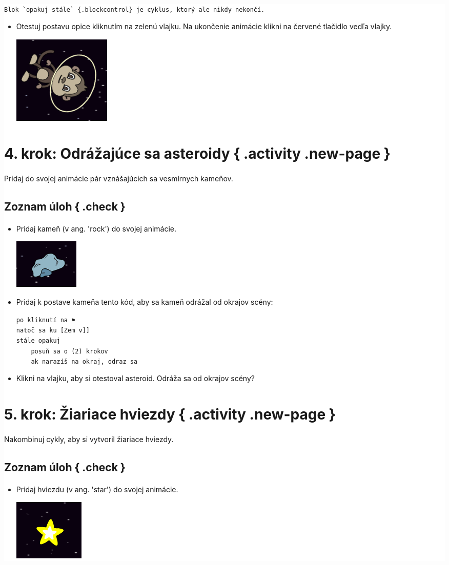 	Blok `opakuj stále` {.blockcontrol} je cyklus, ktorý ale nikdy nekončí.

+ Otestuj postavu opice kliknutím na zelenú vlajku. Na ukončenie animácie klikni na červené tlačidlo vedľa vlajky.

	![screenshot](space-monkey-loop.png)

# 4. krok: Odrážajúce sa asteroidy { .activity .new-page }

Pridaj do svojej animácie pár vznášajúcich sa vesmírnych kameňov.

## Zoznam úloh { .check }

+ Pridaj kameň (v ang. 'rock') do svojej animácie.

	![screenshot](space-rock-sprite.png)

+ Pridaj k postave kameňa tento kód, aby sa kameň odrážal od okrajov scény:

	```scratch
	po kliknutí na ⚑
	natoč sa ku [Zem v]]
	stále opakuj
		posuň sa o (2) krokov
		ak narazíš na okraj, odraz sa
	```

+ Klikni na vlajku, aby si otestoval asteroid. Odráža sa od okrajov scény?

# 5. krok: Žiariace hviezdy { .activity .new-page }

Nakombinuj cykly, aby si vytvoril žiariace hviezdy.

## Zoznam úloh { .check }

+ Pridaj hviezdu (v ang. 'star') do svojej animácie.

	![screenshot](space-star-sprite.png)
